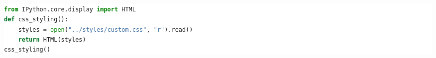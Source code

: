 



```python
from IPython.core.display import HTML
def css_styling():
    styles = open("../styles/custom.css", "r").read()
    return HTML(styles)
css_styling()
```




<link href='http://fonts.googleapis.com/css?family=Fenix' rel='stylesheet' type='text/css'>
<link href='http://fonts.googleapis.com/css?family=Alegreya+Sans:100,300,400,500,700,800,900,100italic,300italic,400italic,500italic,700italic,800italic,900italic' rel='stylesheet' type='text/css'>
<link href='http://fonts.googleapis.com/css?family=Source+Code+Pro:300,400' rel='stylesheet' type='text/css'>
<style>
    @font-face {
        font-family: "Computer Modern";
        src: url('http://mirrors.ctan.org/fonts/cm-unicode/fonts/otf/cmunss.otf');
    }
    div.cell{
        width:800px;
        margin-left:16% !important;
        margin-right:auto;
    }
    h1 {
        font-family: 'Alegreya Sans', sans-serif;
    }
    h2 {
        font-family: 'Fenix', serif;
    }
    h3{
		font-family: 'Fenix', serif;
        margin-top:12px;
        margin-bottom: 3px;
       }
	h4{
		font-family: 'Fenix', serif;
       }
    h5 {
        font-family: 'Alegreya Sans', sans-serif;
    }	   
    div.text_cell_render{
        font-family: 'Alegreya Sans',Computer Modern, "Helvetica Neue", Arial, Helvetica, Geneva, sans-serif;
        line-height: 135%;
        font-size: 120%;
        width:600px;
        margin-left:auto;
        margin-right:auto;
    }
    .CodeMirror{
            font-family: "Source Code Pro";
			font-size: 90%;
    }
/*    .prompt{
        display: None;
    }*/
    .text_cell_render h1 {
        font-weight: 200;
        font-size: 50pt;
		line-height: 100%;
        color:#CD2305;